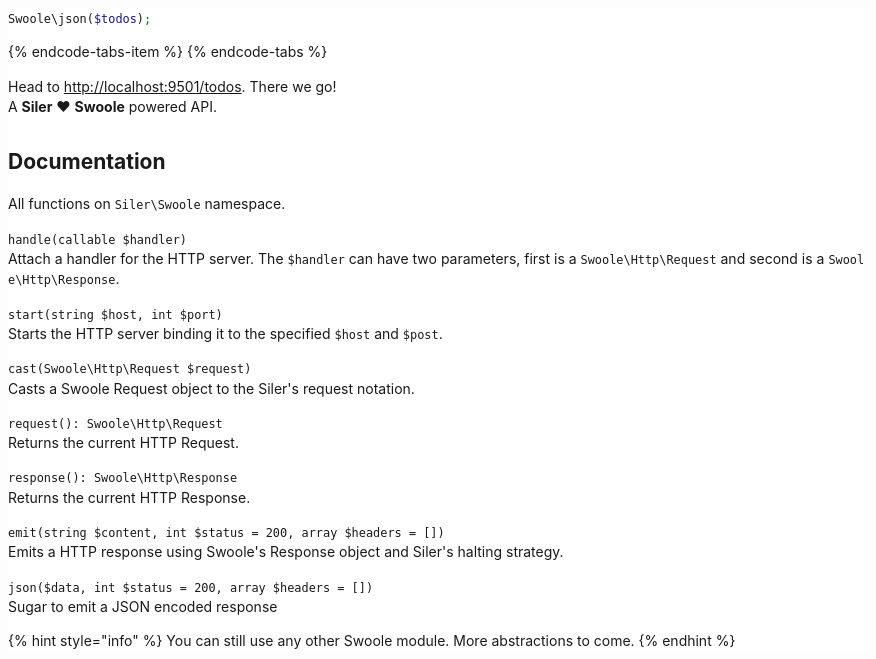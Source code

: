 ```php
Swoole\json($todos);
```
{% endcode-tabs-item %}
{% endcode-tabs %}

Head to [http://localhost:9501/todos](http://localhost:9501/todos). There we go!  
A **Siler** ❤️ **Swoole** powered API.

## Documentation

All functions on `Siler\Swoole` namespace.

`handle(callable $handler)`  
Attach a handler for the HTTP server. The `$handler` can have two parameters, first is a `Swoole\Http\Request` and second is a `Swoole\Http\Response`.

`start(string $host, int $port)`  
Starts the HTTP server binding it to the specified `$host` and `$post`.

`cast(Swoole\Http\Request $request)`  
Casts a Swoole Request object to the Siler's request notation.

`request(): Swoole\Http\Request`  
Returns the current HTTP Request.

`response(): Swoole\Http\Response`  
Returns the current HTTP Response.

`emit(string $content, int $status = 200, array $headers = [])`  
Emits a HTTP response using Swoole's Response object and Siler's halting strategy.

`json($data, int $status = 200, array $headers = [])`  
Sugar to emit a JSON encoded response

{% hint style="info" %}
You can still use any other Swoole module. More abstractions to come.
{% endhint %}

